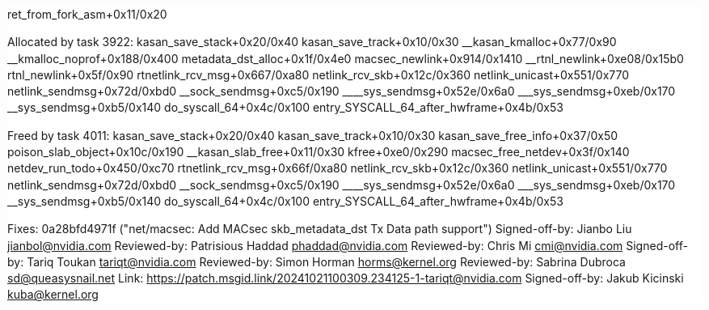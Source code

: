   ret_from_fork_asm+0x11/0x20
  </TASK>

 Allocated by task 3922:
  kasan_save_stack+0x20/0x40
  kasan_save_track+0x10/0x30
  __kasan_kmalloc+0x77/0x90
  __kmalloc_noprof+0x188/0x400
  metadata_dst_alloc+0x1f/0x4e0
  macsec_newlink+0x914/0x1410
  __rtnl_newlink+0xe08/0x15b0
  rtnl_newlink+0x5f/0x90
  rtnetlink_rcv_msg+0x667/0xa80
  netlink_rcv_skb+0x12c/0x360
  netlink_unicast+0x551/0x770
  netlink_sendmsg+0x72d/0xbd0
  __sock_sendmsg+0xc5/0x190
  ____sys_sendmsg+0x52e/0x6a0
  ___sys_sendmsg+0xeb/0x170
  __sys_sendmsg+0xb5/0x140
  do_syscall_64+0x4c/0x100
  entry_SYSCALL_64_after_hwframe+0x4b/0x53

 Freed by task 4011:
  kasan_save_stack+0x20/0x40
  kasan_save_track+0x10/0x30
  kasan_save_free_info+0x37/0x50
  poison_slab_object+0x10c/0x190
  __kasan_slab_free+0x11/0x30
  kfree+0xe0/0x290
  macsec_free_netdev+0x3f/0x140
  netdev_run_todo+0x450/0xc70
  rtnetlink_rcv_msg+0x66f/0xa80
  netlink_rcv_skb+0x12c/0x360
  netlink_unicast+0x551/0x770
  netlink_sendmsg+0x72d/0xbd0
  __sock_sendmsg+0xc5/0x190
  ____sys_sendmsg+0x52e/0x6a0
  ___sys_sendmsg+0xeb/0x170
  __sys_sendmsg+0xb5/0x140
  do_syscall_64+0x4c/0x100
  entry_SYSCALL_64_after_hwframe+0x4b/0x53

Fixes: 0a28bfd4971f ("net/macsec: Add MACsec skb_metadata_dst Tx Data path support")
Signed-off-by: Jianbo Liu <jianbol@nvidia.com>
Reviewed-by: Patrisious Haddad <phaddad@nvidia.com>
Reviewed-by: Chris Mi <cmi@nvidia.com>
Signed-off-by: Tariq Toukan <tariqt@nvidia.com>
Reviewed-by: Simon Horman <horms@kernel.org>
Reviewed-by: Sabrina Dubroca <sd@queasysnail.net>
Link: https://patch.msgid.link/20241021100309.234125-1-tariqt@nvidia.com
Signed-off-by: Jakub Kicinski <kuba@kernel.org>
